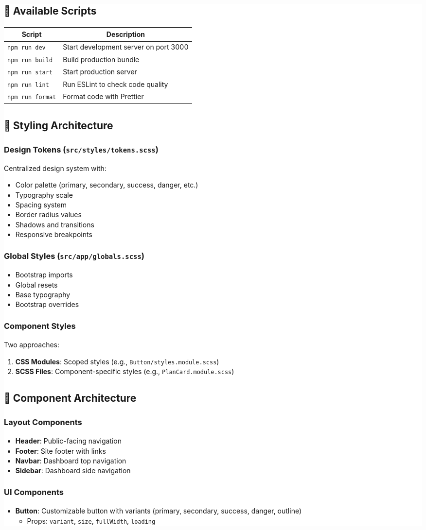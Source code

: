 ## 📝 Available Scripts

| Script | Description |
|--------|-------------|
| `npm run dev` | Start development server on port 3000 |
| `npm run build` | Build production bundle |
| `npm run start` | Start production server |
| `npm run lint` | Run ESLint to check code quality |
| `npm run format` | Format code with Prettier |

## 🎨 Styling Architecture

### Design Tokens (`src/styles/tokens.scss`)

Centralized design system with:
- Color palette (primary, secondary, success, danger, etc.)
- Typography scale
- Spacing system
- Border radius values
- Shadows and transitions
- Responsive breakpoints

### Global Styles (`src/app/globals.scss`)

- Bootstrap imports
- Global resets
- Base typography
- Bootstrap overrides

### Component Styles

Two approaches:
1. **CSS Modules**: Scoped styles (e.g., `Button/styles.module.scss`)
2. **SCSS Files**: Component-specific styles (e.g., `PlanCard.module.scss`)

## 🧩 Component Architecture

### Layout Components

- **Header**: Public-facing navigation
- **Footer**: Site footer with links
- **Navbar**: Dashboard top navigation
- **Sidebar**: Dashboard side navigation

### UI Components

- **Button**: Customizable button with variants (primary, secondary, success, danger, outline)
  - Props: `variant`, `size`, `fullWidth`, `loading`
